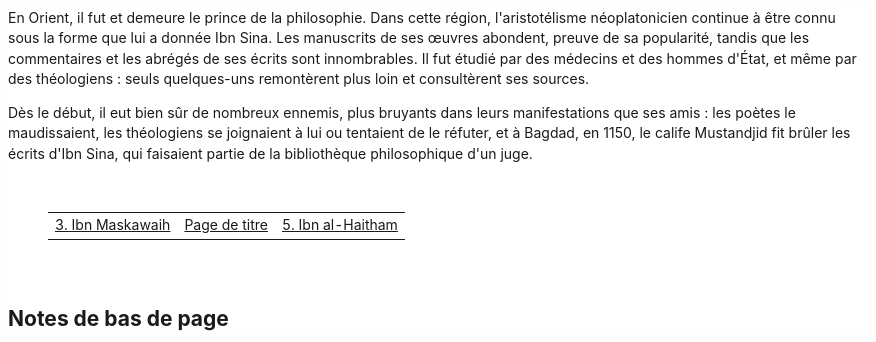 En Orient, il fut et demeure le prince de la philosophie. Dans cette région, l'aristotélisme néoplatonicien continue à être connu sous la forme que lui a donnée Ibn Sina. Les manuscrits de ses œuvres abondent, preuve de sa popularité, tandis que les commentaires et les abrégés de ses écrits sont innombrables. Il fut étudié par des médecins et des hommes d'État, et même par des théologiens : seuls quelques-uns remontèrent plus loin et consultèrent ses sources.

Dès le début, il eut bien sûr de nombreux ennemis, plus bruyants dans leurs manifestations que ses amis : les poètes le maudissaient, les théologiens se joignaient à lui ou tentaient de le réfuter, et à Bagdad, en 1150, le calife Mustandjid fit brûler les écrits d'Ibn Sina, qui faisaient partie de la bibliothèque philosophique d'un juge.

<br>

<figure class="table chapter-navigator">
  <table>
    <tbody>
      <tr>
        <td>
        <a href="/fr/book/Islam/The_History_of_Philosophy_in_Islam/4_3">
          <span class="mdi mdi-arrow-left-drop-circle"></span><span class="pl-2">3. Ibn Maskawaih</span>
        </a>
        </td>
        <td>
        <a href="/fr/book/Islam/The_History_of_Philosophy_in_Islam">
          <span class="mdi mdi-book-open-variant"></span><span class="pl-2">Page de titre</span>
        </a>
        </td>
        <td>
        <a href="/fr/book/Islam/The_History_of_Philosophy_in_Islam/4_5">
          <span class="pr-2">5. Ibn al-Haitham</span><span class="mdi mdi-arrow-right-drop-circle"></span>
        </a>
        </td>
      </tr>
    </tbody>
  </table>
</figure>

<br>

## Notes de bas de page

[^17]: 141:1 \[_Note du traducteur_.—En conséquence, les cinq sens internes d'Ibn Sina sont : 1. Le sens général ou coordinateur ; 2. La mémoire des images sensorielles collectives ; 3. L'aperception inconsciente, se référant aux individus ; 4. L'aperception consciente, avec généralisation ; 5. La mémoire des aperceptions supérieures\].